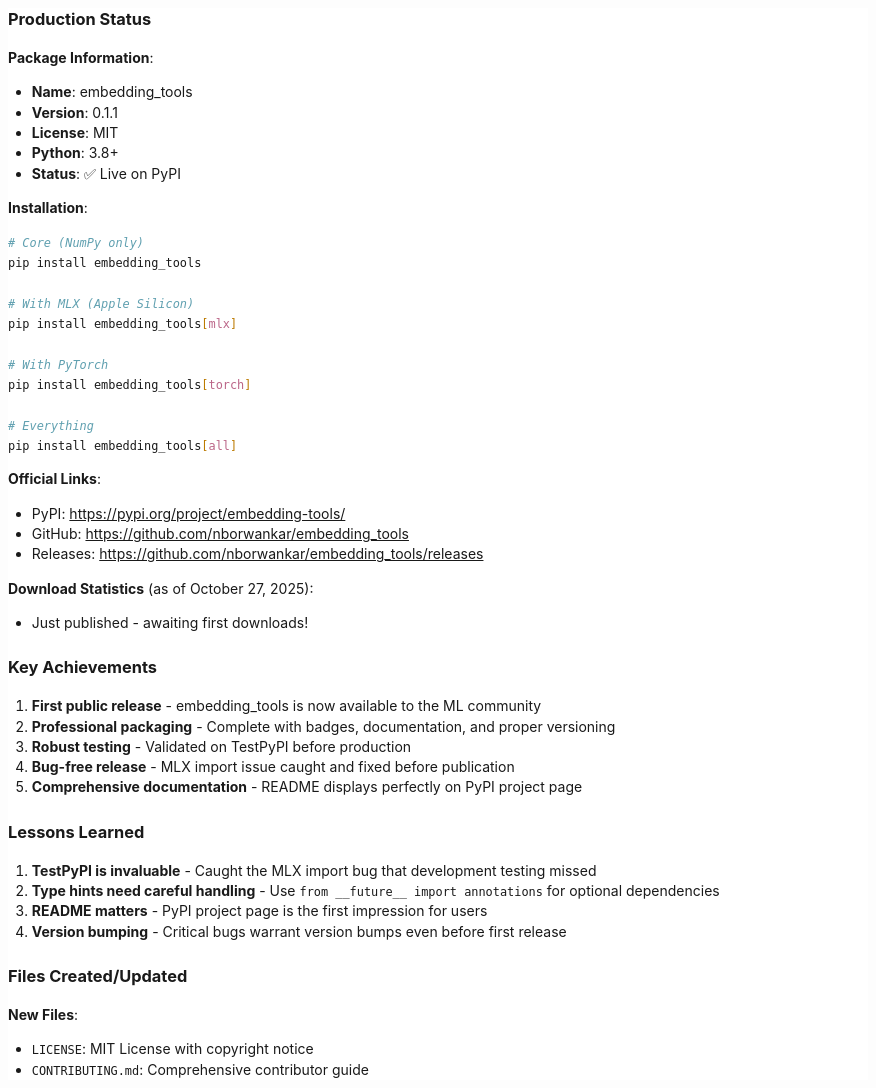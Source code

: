 ### Production Status

**Package Information**:
- **Name**: embedding_tools
- **Version**: 0.1.1
- **License**: MIT
- **Python**: 3.8+
- **Status**: ✅ Live on PyPI

**Installation**:
```bash
# Core (NumPy only)
pip install embedding_tools

# With MLX (Apple Silicon)
pip install embedding_tools[mlx]

# With PyTorch
pip install embedding_tools[torch]

# Everything
pip install embedding_tools[all]
```

**Official Links**:
- PyPI: https://pypi.org/project/embedding-tools/
- GitHub: https://github.com/nborwankar/embedding_tools
- Releases: https://github.com/nborwankar/embedding_tools/releases

**Download Statistics** (as of October 27, 2025):
- Just published - awaiting first downloads!

### Key Achievements

1. **First public release** - embedding_tools is now available to the ML community
2. **Professional packaging** - Complete with badges, documentation, and proper versioning
3. **Robust testing** - Validated on TestPyPI before production
4. **Bug-free release** - MLX import issue caught and fixed before publication
5. **Comprehensive documentation** - README displays perfectly on PyPI project page

### Lessons Learned

1. **TestPyPI is invaluable** - Caught the MLX import bug that development testing missed
2. **Type hints need careful handling** - Use `from __future__ import annotations` for optional dependencies
3. **README matters** - PyPI project page is the first impression for users
4. **Version bumping** - Critical bugs warrant version bumps even before first release

### Files Created/Updated

**New Files**:
- `LICENSE`: MIT License with copyright notice
- `CONTRIBUTING.md`: Comprehensive contributor guide
